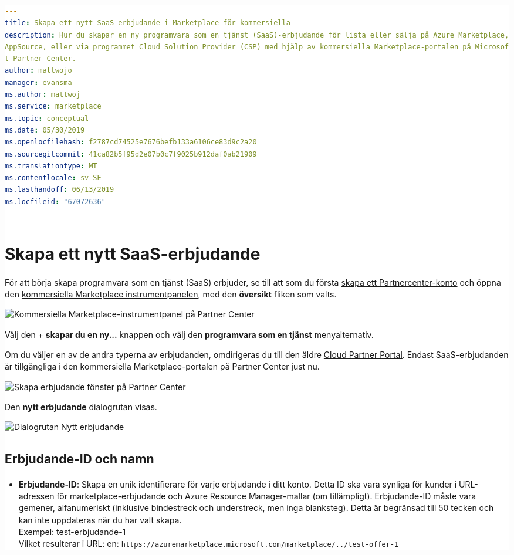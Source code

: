 ```yaml
---
title: Skapa ett nytt SaaS-erbjudande i Marketplace för kommersiella
description: Hur du skapar en ny programvara som en tjänst (SaaS)-erbjudande för lista eller sälja på Azure Marketplace, AppSource, eller via programmet Cloud Solution Provider (CSP) med hjälp av kommersiella Marketplace-portalen på Microsoft Partner Center.
author: mattwojo
manager: evansma
ms.author: mattwoj
ms.service: marketplace
ms.topic: conceptual
ms.date: 05/30/2019
ms.openlocfilehash: f2787cd74525e7676befb133a6106ce83d9c2a20
ms.sourcegitcommit: 41ca82b5f95d2e07b0c7f9025b912daf0ab21909
ms.translationtype: MT
ms.contentlocale: sv-SE
ms.lasthandoff: 06/13/2019
ms.locfileid: "67072636"
---
```

# <a name="create-a-new-saas-offer"></a>Skapa ett nytt SaaS-erbjudande

För att börja skapa programvara som en tjänst (SaaS) erbjuder, se till att som du första [skapa ett Partnercenter-konto](./create-account.md) och öppna den [kommersiella Marketplace instrumentpanelen](https://partner.microsoft.com/dashboard/commercial-marketplace/offers), med den **översikt** fliken som valts.

![Kommersiella Marketplace-instrumentpanel på Partner Center](./media/new-offer-overview.png)

Välj den + **skapar du en ny...** knappen och välj den **programvara som en tjänst** menyalternativ. 

Om du väljer en av de andra typerna av erbjudanden, omdirigeras du till den äldre [Cloud Partner Portal](https://cloudpartner.azure.com/).  Endast SaaS-erbjudanden är tillgängliga i den kommersiella Marketplace-portalen på Partner Center just nu. 

![Skapa erbjudande fönster på Partner Center](./media/new-offer-click.png)

Den **nytt erbjudande** dialogrutan visas. 

![Dialogrutan Nytt erbjudande](./media/new-offer-popup.png)


## <a name="offer-id-and-name"></a>Erbjudande-ID och namn

- **Erbjudande-ID**: Skapa en unik identifierare för varje erbjudande i ditt konto. Detta ID ska vara synliga för kunder i URL-adressen för marketplace-erbjudande och Azure Resource Manager-mallar (om tillämpligt). Erbjudande-ID måste vara gemener, alfanumeriskt (inklusive bindestreck och understreck, men inga blanksteg). Detta är begränsad till 50 tecken och kan inte uppdateras när du har valt skapa.  
Exempel: test-erbjudande-1
<br>Vilket resulterar i URL: en: `https://azuremarketplace.microsoft.com/marketplace/../test-offer-1`
